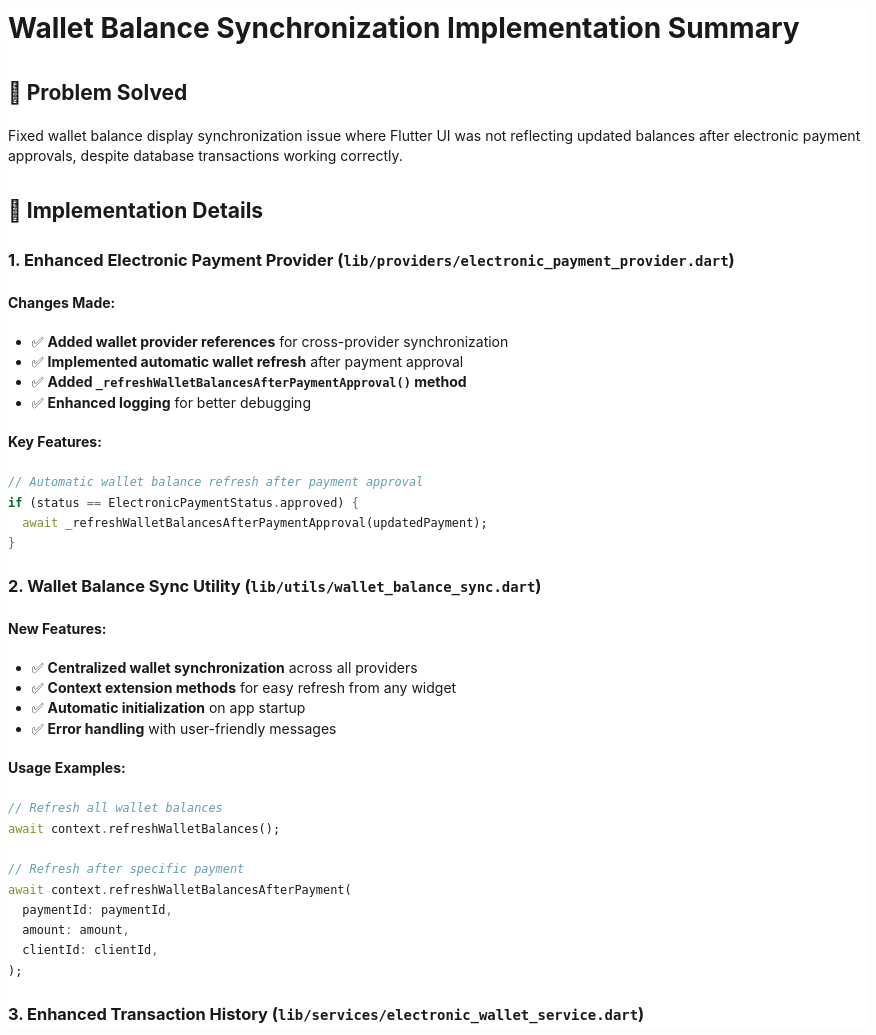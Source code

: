 # Wallet Balance Synchronization Implementation Summary

## 🎯 Problem Solved
Fixed wallet balance display synchronization issue where Flutter UI was not reflecting updated balances after electronic payment approvals, despite database transactions working correctly.

## 🔧 Implementation Details

### 1. **Enhanced Electronic Payment Provider** (`lib/providers/electronic_payment_provider.dart`)

#### Changes Made:
- ✅ **Added wallet provider references** for cross-provider synchronization
- ✅ **Implemented automatic wallet refresh** after payment approval
- ✅ **Added `_refreshWalletBalancesAfterPaymentApproval()` method**
- ✅ **Enhanced logging** for better debugging

#### Key Features:
```dart
// Automatic wallet balance refresh after payment approval
if (status == ElectronicPaymentStatus.approved) {
  await _refreshWalletBalancesAfterPaymentApproval(updatedPayment);
}
```

### 2. **Wallet Balance Sync Utility** (`lib/utils/wallet_balance_sync.dart`)

#### New Features:
- ✅ **Centralized wallet synchronization** across all providers
- ✅ **Context extension methods** for easy refresh from any widget
- ✅ **Automatic initialization** on app startup
- ✅ **Error handling** with user-friendly messages

#### Usage Examples:
```dart
// Refresh all wallet balances
await context.refreshWalletBalances();

// Refresh after specific payment
await context.refreshWalletBalancesAfterPayment(
  paymentId: paymentId,
  amount: amount,
  clientId: clientId,
);
```

### 3. **Enhanced Transaction History** (`lib/services/electronic_wallet_service.dart`)
